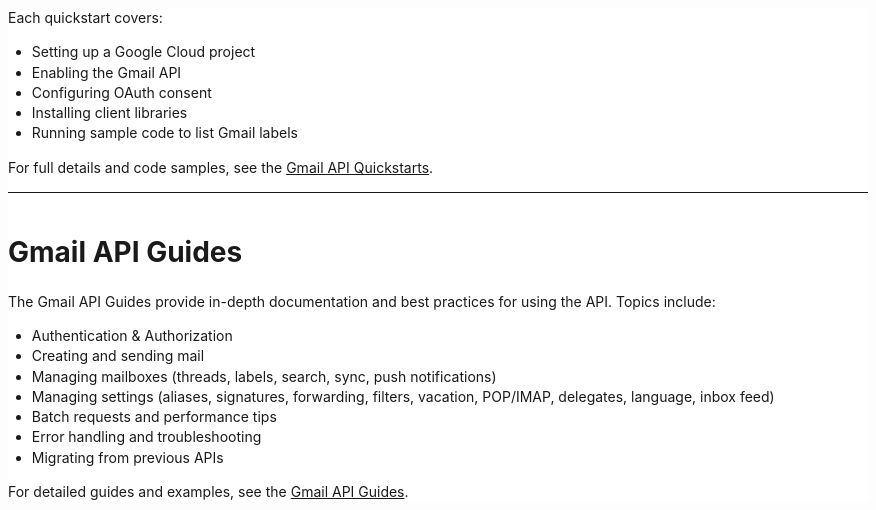 Each quickstart covers:
- Setting up a Google Cloud project
- Enabling the Gmail API
- Configuring OAuth consent
- Installing client libraries
- Running sample code to list Gmail labels

For full details and code samples, see the [Gmail API Quickstarts](https://developers.google.com/workspace/gmail/api/quickstart).

---

# Gmail API Guides

The Gmail API Guides provide in-depth documentation and best practices for using the API. Topics include:

- Authentication & Authorization
- Creating and sending mail
- Managing mailboxes (threads, labels, search, sync, push notifications)
- Managing settings (aliases, signatures, forwarding, filters, vacation, POP/IMAP, delegates, language, inbox feed)
- Batch requests and performance tips
- Error handling and troubleshooting
- Migrating from previous APIs

For detailed guides and examples, see the [Gmail API Guides](https://developers.google.com/workspace/gmail/api/guides).